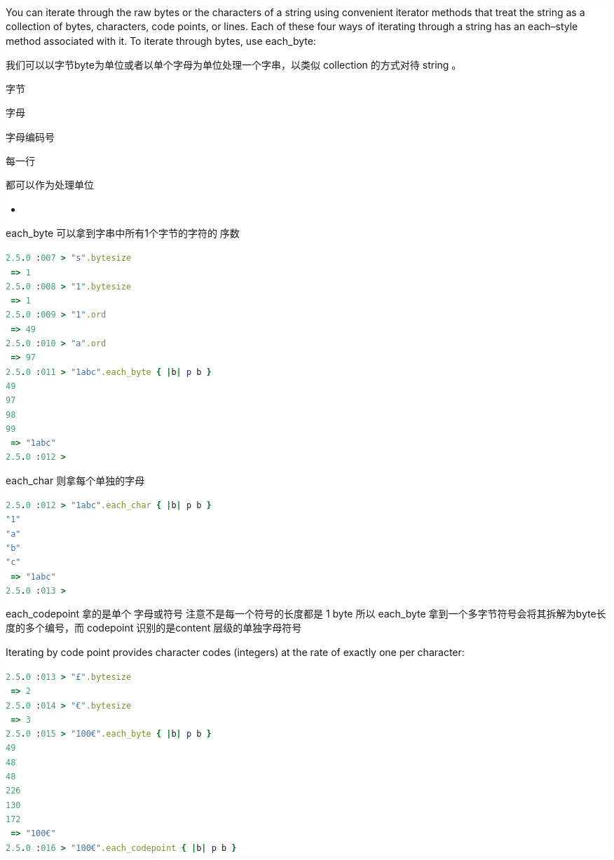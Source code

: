 You can iterate through the raw bytes or the characters of a string using convenient iterator methods that treat the string as a collection of bytes, characters, code points, or lines. Each of these four ways of iterating through a string has an each–style method associated with it. To iterate through bytes, use each_byte:

我们可以以字节byte为单位或者以单个字母为单位处理一个字串，以类似 collection 的方式对待 string 。

字节

字母

字母编码号

每一行

都可以作为处理单位

-

each_byte 可以拿到字串中所有1个字节的字符的 序数

```ruby
2.5.0 :007 > "s".bytesize
 => 1
2.5.0 :008 > "1".bytesize
 => 1
2.5.0 :009 > "1".ord
 => 49
2.5.0 :010 > "a".ord
 => 97
2.5.0 :011 > "1abc".each_byte { |b| p b }
49
97
98
99
 => "1abc"
2.5.0 :012 >
```

each_char 则拿每个单独的字母

```ruby
2.5.0 :012 > "1abc".each_char { |b| p b }
"1"
"a"
"b"
"c"
 => "1abc"
2.5.0 :013 >
```

each_codepoint 拿的是单个 字母或符号 注意不是每一个符号的长度都是 1 byte 所以 each_byte 拿到一个多字节符号会将其拆解为byte长度的多个编号，而 codepoint 识别的是content 层级的单独字母符号

Iterating by code point provides character codes (integers) at the rate of exactly one per character:

```ruby
2.5.0 :013 > "£".bytesize
 => 2
2.5.0 :014 > "€".bytesize
 => 3
2.5.0 :015 > "100€".each_byte { |b| p b }
49
48
48
226
130
172
 => "100€"
2.5.0 :016 > "100€".each_codepoint { |b| p b }
```